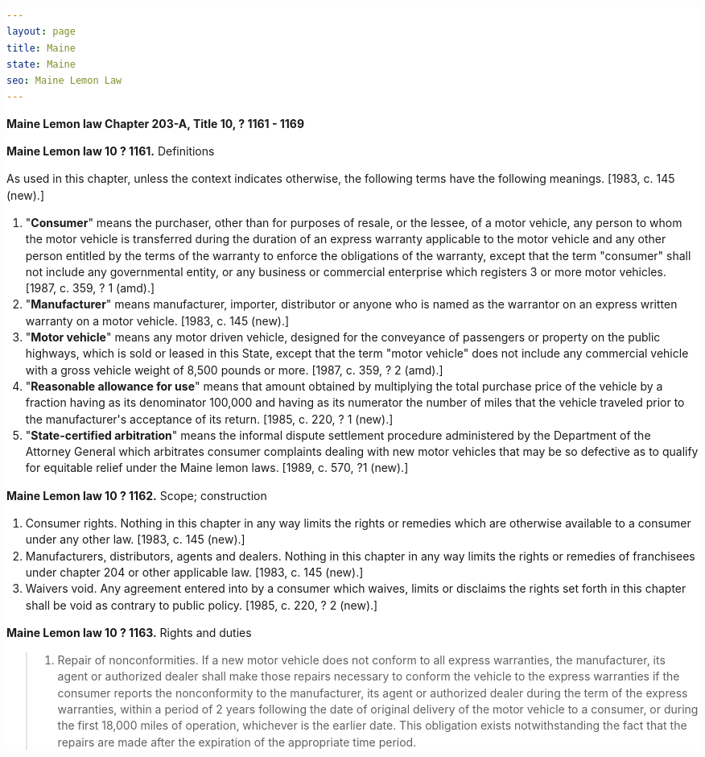 ```yaml
---
layout: page
title: Maine
state: Maine
seo: Maine Lemon Law
---
```


**Maine Lemon law Chapter 203-A, Title 10, ? 1161 - 1169**

**Maine Lemon law 10 ? 1161.** Definitions

As used in this chapter, unless the context indicates otherwise, the following terms have the following meanings. [1983, c. 145 (new).]

1. "**Consumer**" means the purchaser, other than for purposes of resale, or the lessee, of a motor vehicle, any person to whom the motor vehicle is transferred during the duration of an express warranty applicable to the motor vehicle and any other person entitled by the terms of the warranty to enforce the obligations of the warranty, except that the term "consumer" shall not include any governmental entity, or any business or commercial enterprise which registers 3 or more motor vehicles. [1987, c. 359, ? 1 (amd).]
2. "**Manufacturer**" means manufacturer, importer, distributor or anyone who is named as the warrantor on an express written warranty on a motor vehicle. [1983, c. 145 (new).] 
3. "**Motor vehicle**" means any motor driven vehicle, designed for the conveyance of passengers or property on the public highways, which is sold or leased in this State, except that the term "motor vehicle" does not include any commercial vehicle with a gross vehicle weight of 8,500 pounds or more. [1987, c. 359, ? 2 (amd).]
4. "**Reasonable allowance for use**" means that amount obtained by multiplying the total purchase price of the vehicle by a fraction having as its denominator 100,000 and having as its numerator the number of miles that the vehicle traveled prior to the manufacturer's acceptance of its return. [1985, c. 220, ? 1 (new).]
5. "**State-certified arbitration**" means the informal dispute settlement procedure administered by the Department of the Attorney General which arbitrates consumer complaints dealing with new motor vehicles that may be so defective as to qualify for equitable relief under the Maine lemon laws. [1989, c. 570, ?1 (new).]

**Maine Lemon law 10 ? 1162.** Scope; construction

1. Consumer rights. Nothing in this chapter in any way limits the rights or remedies which are otherwise available to a consumer under any other law. [1983, c. 145 (new).] 
2. Manufacturers, distributors, agents and dealers. Nothing in this chapter in any way limits the rights or remedies of franchisees under chapter 204 or other applicable law. [1983, c. 145 (new).] 
3. Waivers void. Any agreement entered into by a consumer which waives, limits or disclaims the rights set forth in this chapter shall be void as contrary to public policy. [1985, c. 220, ? 2 (new).]

**Maine Lemon law 10 ? 1163.** Rights and duties

>1) Repair of nonconformities. If a new motor vehicle does not conform to all express warranties, the manufacturer, its agent or authorized dealer shall make those repairs necessary to conform the vehicle to the express warranties if the consumer reports the nonconformity to the manufacturer, its agent or authorized dealer during the term of the express warranties, within a period of 2 years following the date of original delivery of the motor vehicle to a consumer, or during the first 18,000 miles of operation, whichever is the earlier date. This obligation exists notwithstanding the fact that the repairs are made after the expiration of the appropriate time period.
